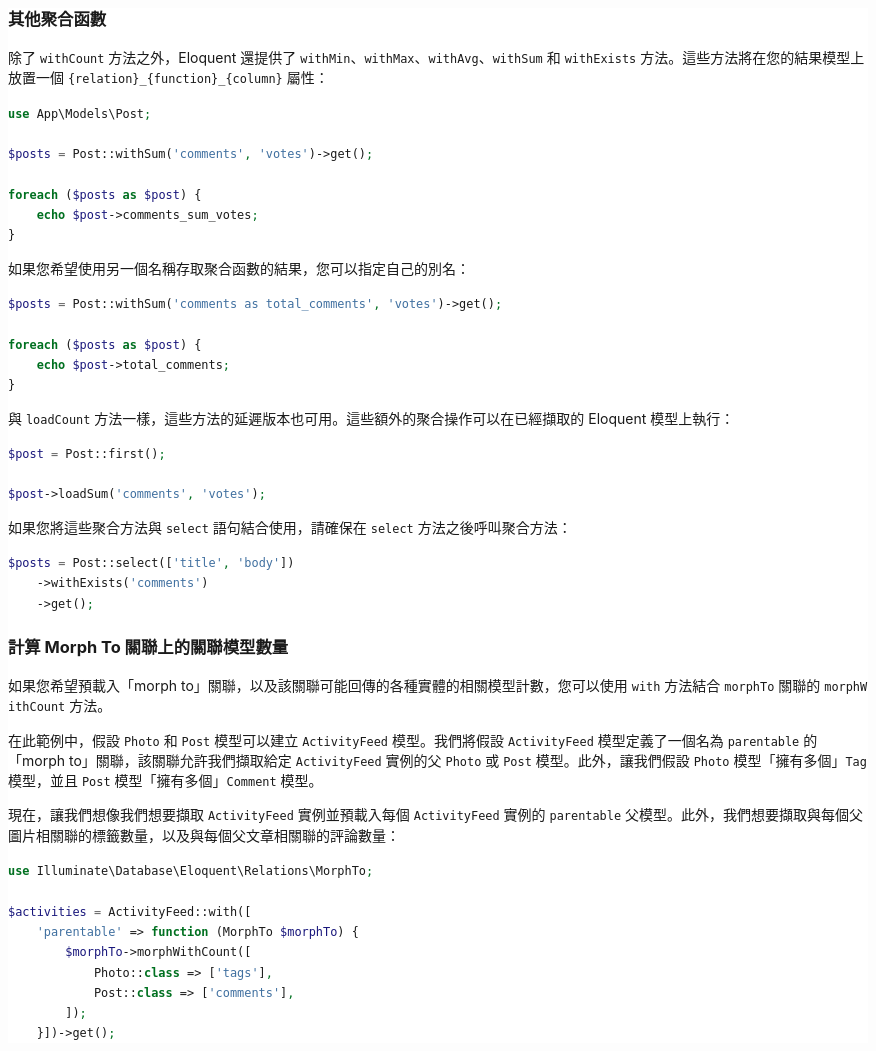 <a name="other-aggregate-functions"></a>
### 其他聚合函數

除了 `withCount` 方法之外，Eloquent 還提供了 `withMin`、`withMax`、`withAvg`、`withSum` 和 `withExists` 方法。這些方法將在您的結果模型上放置一個 `{relation}_{function}_{column}` 屬性：

```php
use App\Models\Post;

$posts = Post::withSum('comments', 'votes')->get();

foreach ($posts as $post) {
    echo $post->comments_sum_votes;
}
```

如果您希望使用另一個名稱存取聚合函數的結果，您可以指定自己的別名：

```php
$posts = Post::withSum('comments as total_comments', 'votes')->get();

foreach ($posts as $post) {
    echo $post->total_comments;
}
```

與 `loadCount` 方法一樣，這些方法的延遲版本也可用。這些額外的聚合操作可以在已經擷取的 Eloquent 模型上執行：

```php
$post = Post::first();

$post->loadSum('comments', 'votes');
```

如果您將這些聚合方法與 `select` 語句結合使用，請確保在 `select` 方法之後呼叫聚合方法：

```php
$posts = Post::select(['title', 'body'])
    ->withExists('comments')
    ->get();
```

<a name="counting-related-models-on-morph-to-relationships"></a>
### 計算 Morph To 關聯上的關聯模型數量

如果您希望預載入「morph to」關聯，以及該關聯可能回傳的各種實體的相關模型計數，您可以使用 `with` 方法結合 `morphTo` 關聯的 `morphWithCount` 方法。

在此範例中，假設 `Photo` 和 `Post` 模型可以建立 `ActivityFeed` 模型。我們將假設 `ActivityFeed` 模型定義了一個名為 `parentable` 的「morph to」關聯，該關聯允許我們擷取給定 `ActivityFeed` 實例的父 `Photo` 或 `Post` 模型。此外，讓我們假設 `Photo` 模型「擁有多個」`Tag` 模型，並且 `Post` 模型「擁有多個」`Comment` 模型。

現在，讓我們想像我們想要擷取 `ActivityFeed` 實例並預載入每個 `ActivityFeed` 實例的 `parentable` 父模型。此外，我們想要擷取與每個父圖片相關聯的標籤數量，以及與每個父文章相關聯的評論數量：

```php
use Illuminate\Database\Eloquent\Relations\MorphTo;

$activities = ActivityFeed::with([
    'parentable' => function (MorphTo $morphTo) {
        $morphTo->morphWithCount([
            Photo::class => ['tags'],
            Post::class => ['comments'],
        ]);
    }])->get();
```
